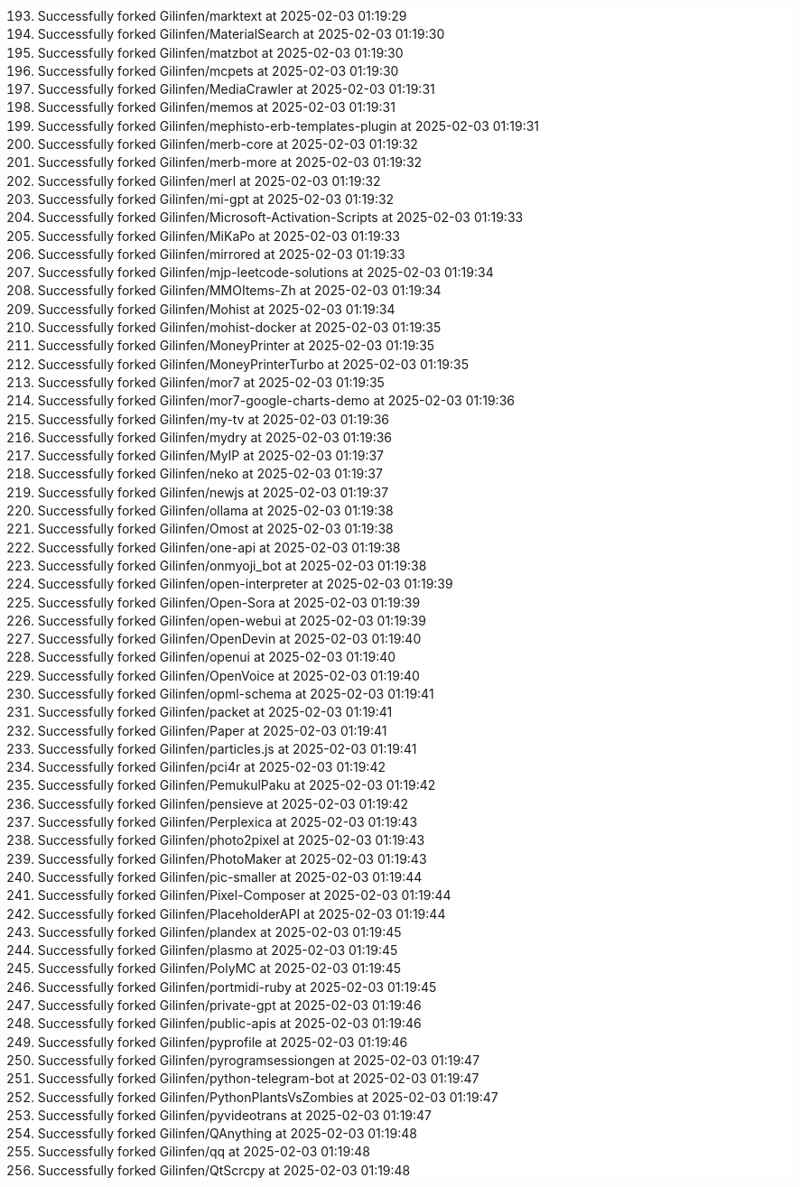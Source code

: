 193. Successfully forked Gilinfen/marktext at 2025-02-03 01:19:29
194. Successfully forked Gilinfen/MaterialSearch at 2025-02-03 01:19:30
195. Successfully forked Gilinfen/matzbot at 2025-02-03 01:19:30
196. Successfully forked Gilinfen/mcpets at 2025-02-03 01:19:30
197. Successfully forked Gilinfen/MediaCrawler at 2025-02-03 01:19:31
198. Successfully forked Gilinfen/memos at 2025-02-03 01:19:31
199. Successfully forked Gilinfen/mephisto-erb-templates-plugin at 2025-02-03 01:19:31
200. Successfully forked Gilinfen/merb-core at 2025-02-03 01:19:32
201. Successfully forked Gilinfen/merb-more at 2025-02-03 01:19:32
202. Successfully forked Gilinfen/merl at 2025-02-03 01:19:32
203. Successfully forked Gilinfen/mi-gpt at 2025-02-03 01:19:32
204. Successfully forked Gilinfen/Microsoft-Activation-Scripts at 2025-02-03 01:19:33
205. Successfully forked Gilinfen/MiKaPo at 2025-02-03 01:19:33
206. Successfully forked Gilinfen/mirrored at 2025-02-03 01:19:33
207. Successfully forked Gilinfen/mjp-leetcode-solutions at 2025-02-03 01:19:34
208. Successfully forked Gilinfen/MMOItems-Zh at 2025-02-03 01:19:34
209. Successfully forked Gilinfen/Mohist at 2025-02-03 01:19:34
210. Successfully forked Gilinfen/mohist-docker at 2025-02-03 01:19:35
211. Successfully forked Gilinfen/MoneyPrinter at 2025-02-03 01:19:35
212. Successfully forked Gilinfen/MoneyPrinterTurbo at 2025-02-03 01:19:35
213. Successfully forked Gilinfen/mor7 at 2025-02-03 01:19:35
214. Successfully forked Gilinfen/mor7-google-charts-demo at 2025-02-03 01:19:36
215. Successfully forked Gilinfen/my-tv at 2025-02-03 01:19:36
216. Successfully forked Gilinfen/mydry at 2025-02-03 01:19:36
217. Successfully forked Gilinfen/MyIP at 2025-02-03 01:19:37
218. Successfully forked Gilinfen/neko at 2025-02-03 01:19:37
219. Successfully forked Gilinfen/newjs at 2025-02-03 01:19:37
220. Successfully forked Gilinfen/ollama at 2025-02-03 01:19:38
221. Successfully forked Gilinfen/Omost at 2025-02-03 01:19:38
222. Successfully forked Gilinfen/one-api at 2025-02-03 01:19:38
223. Successfully forked Gilinfen/onmyoji_bot at 2025-02-03 01:19:38
224. Successfully forked Gilinfen/open-interpreter at 2025-02-03 01:19:39
225. Successfully forked Gilinfen/Open-Sora at 2025-02-03 01:19:39
226. Successfully forked Gilinfen/open-webui at 2025-02-03 01:19:39
227. Successfully forked Gilinfen/OpenDevin at 2025-02-03 01:19:40
228. Successfully forked Gilinfen/openui at 2025-02-03 01:19:40
229. Successfully forked Gilinfen/OpenVoice at 2025-02-03 01:19:40
230. Successfully forked Gilinfen/opml-schema at 2025-02-03 01:19:41
231. Successfully forked Gilinfen/packet at 2025-02-03 01:19:41
232. Successfully forked Gilinfen/Paper at 2025-02-03 01:19:41
233. Successfully forked Gilinfen/particles.js at 2025-02-03 01:19:41
234. Successfully forked Gilinfen/pci4r at 2025-02-03 01:19:42
235. Successfully forked Gilinfen/PemukulPaku at 2025-02-03 01:19:42
236. Successfully forked Gilinfen/pensieve at 2025-02-03 01:19:42
237. Successfully forked Gilinfen/Perplexica at 2025-02-03 01:19:43
238. Successfully forked Gilinfen/photo2pixel at 2025-02-03 01:19:43
239. Successfully forked Gilinfen/PhotoMaker at 2025-02-03 01:19:43
240. Successfully forked Gilinfen/pic-smaller at 2025-02-03 01:19:44
241. Successfully forked Gilinfen/Pixel-Composer at 2025-02-03 01:19:44
242. Successfully forked Gilinfen/PlaceholderAPI at 2025-02-03 01:19:44
243. Successfully forked Gilinfen/plandex at 2025-02-03 01:19:45
244. Successfully forked Gilinfen/plasmo at 2025-02-03 01:19:45
245. Successfully forked Gilinfen/PolyMC at 2025-02-03 01:19:45
246. Successfully forked Gilinfen/portmidi-ruby at 2025-02-03 01:19:45
247. Successfully forked Gilinfen/private-gpt at 2025-02-03 01:19:46
248. Successfully forked Gilinfen/public-apis at 2025-02-03 01:19:46
249. Successfully forked Gilinfen/pyprofile at 2025-02-03 01:19:46
250. Successfully forked Gilinfen/pyrogramsessiongen at 2025-02-03 01:19:47
251. Successfully forked Gilinfen/python-telegram-bot at 2025-02-03 01:19:47
252. Successfully forked Gilinfen/PythonPlantsVsZombies at 2025-02-03 01:19:47
253. Successfully forked Gilinfen/pyvideotrans at 2025-02-03 01:19:47
254. Successfully forked Gilinfen/QAnything at 2025-02-03 01:19:48
255. Successfully forked Gilinfen/qq at 2025-02-03 01:19:48
256. Successfully forked Gilinfen/QtScrcpy at 2025-02-03 01:19:48